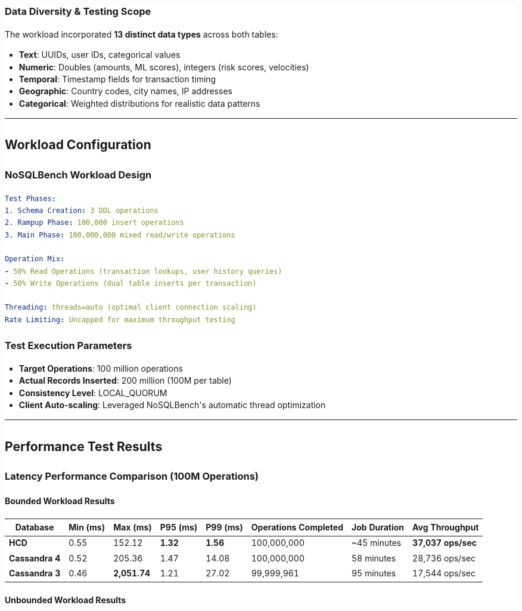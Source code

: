 ### Data Diversity & Testing Scope
The workload incorporated **13 distinct data types** across both tables:
- **Text**: UUIDs, user IDs, categorical values
- **Numeric**: Doubles (amounts, ML scores), integers (risk scores, velocities)  
- **Temporal**: Timestamp fields for transaction timing
- **Geographic**: Country codes, city names, IP addresses
- **Categorical**: Weighted distributions for realistic data patterns

---

## Workload Configuration

### NoSQLBench Workload Design
```yaml
Test Phases:
1. Schema Creation: 3 DDL operations
2. Rampup Phase: 100,000 insert operations 
3. Main Phase: 100,000,000 mixed read/write operations

Operation Mix:
- 50% Read Operations (transaction lookups, user history queries)
- 50% Write Operations (dual table inserts per transaction)

Threading: threads=auto (optimal client connection scaling)
Rate Limiting: Uncapped for maximum throughput testing
```

### Test Execution Parameters
- **Target Operations**: 100 million operations
- **Actual Records Inserted**: 200 million (100M per table)
- **Consistency Level**: LOCAL_QUORUM
- **Client Auto-scaling**: Leveraged NoSQLBench's automatic thread optimization

---

## Performance Test Results

### Latency Performance Comparison (100M Operations)

#### Bounded Workload Results

| Database | Min (ms) | Max (ms) | P95 (ms) | P99 (ms) | Operations Completed | Job Duration | Avg Throughput |
|----------|----------|----------|----------|----------|--------------------|--------------|--------------| 
| **HCD** | 0.55 | 152.12 | **1.32** | **1.56** | 100,000,000 | ~45 minutes | **37,037 ops/sec** |
| **Cassandra 4** | 0.52 | 205.36 | 1.47 | 14.08 | 100,000,000 | 58 minutes | 28,736 ops/sec |
| **Cassandra 3** | 0.46 | **2,051.74** | 1.21 | 27.02 | 99,999,961 | 95 minutes | 17,544 ops/sec |

#### Unbounded Workload Results
